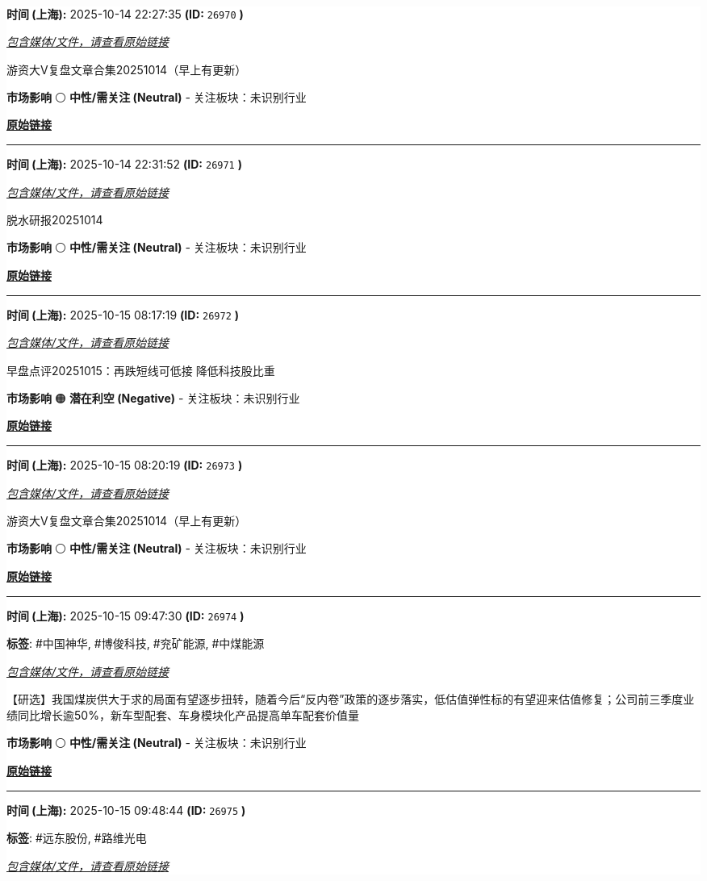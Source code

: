 **时间 (上海):** 2025-10-14 22:27:35 **(ID:** `26970` **)**

*[包含媒体/文件，请查看原始链接](https://t.me/s/clsvip)*

游资大V复盘文章合集20251014（早上有更新）

**市场影响** ⚪ **中性/需关注 (Neutral)** - 关注板块：未识别行业

**[原始链接](https://t.me/clsvip/26970)**

---
**时间 (上海):** 2025-10-14 22:31:52 **(ID:** `26971` **)**

*[包含媒体/文件，请查看原始链接](https://t.me/s/clsvip)*

脱水研报20251014

**市场影响** ⚪ **中性/需关注 (Neutral)** - 关注板块：未识别行业

**[原始链接](https://t.me/clsvip/26971)**

---
**时间 (上海):** 2025-10-15 08:17:19 **(ID:** `26972` **)**

*[包含媒体/文件，请查看原始链接](https://t.me/s/clsvip)*

早盘点评20251015：再跌短线可低接 降低科技股比重

**市场影响** 🟠 **潜在利空 (Negative)** - 关注板块：未识别行业

**[原始链接](https://t.me/clsvip/26972)**

---
**时间 (上海):** 2025-10-15 08:20:19 **(ID:** `26973` **)**

*[包含媒体/文件，请查看原始链接](https://t.me/s/clsvip)*

游资大V复盘文章合集20251014（早上有更新）

**市场影响** ⚪ **中性/需关注 (Neutral)** - 关注板块：未识别行业

**[原始链接](https://t.me/clsvip/26973)**

---
**时间 (上海):** 2025-10-15 09:47:30 **(ID:** `26974` **)**

**标签**: #中国神华, #博俊科技, #兖矿能源, #中煤能源

*[包含媒体/文件，请查看原始链接](https://t.me/s/clsvip)*

【研选】我国煤炭供大于求的局面有望逐步扭转，随着今后“反内卷”政策的逐步落实，低估值弹性标的有望迎来估值修复；公司前三季度业绩同比增长逾50%，新车型配套、车身模块化产品提高单车配套价值量

**市场影响** ⚪ **中性/需关注 (Neutral)** - 关注板块：未识别行业

**[原始链接](https://t.me/clsvip/26974)**

---
**时间 (上海):** 2025-10-15 09:48:44 **(ID:** `26975` **)**

**标签**: #远东股份, #路维光电

*[包含媒体/文件，请查看原始链接](https://t.me/s/clsvip)*
